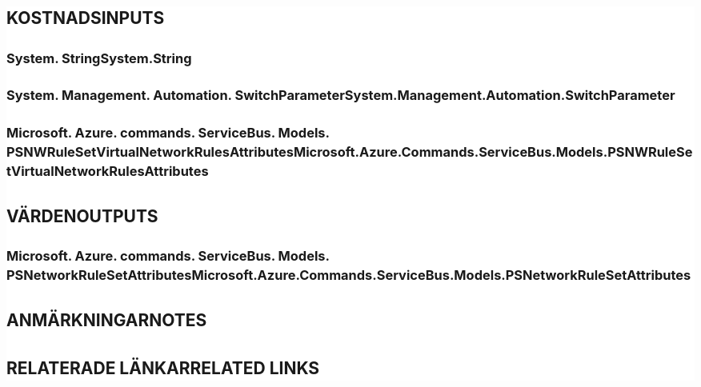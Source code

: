 ## <span data-ttu-id="7c5ab-137">KOSTNADS</span><span class="sxs-lookup"><span data-stu-id="7c5ab-137">INPUTS</span></span>

### <span data-ttu-id="7c5ab-138">System. String</span><span class="sxs-lookup"><span data-stu-id="7c5ab-138">System.String</span></span>

### <span data-ttu-id="7c5ab-139">System. Management. Automation. SwitchParameter</span><span class="sxs-lookup"><span data-stu-id="7c5ab-139">System.Management.Automation.SwitchParameter</span></span>

### <span data-ttu-id="7c5ab-140">Microsoft. Azure. commands. ServiceBus. Models. PSNWRuleSetVirtualNetworkRulesAttributes</span><span class="sxs-lookup"><span data-stu-id="7c5ab-140">Microsoft.Azure.Commands.ServiceBus.Models.PSNWRuleSetVirtualNetworkRulesAttributes</span></span>

## <span data-ttu-id="7c5ab-141">VÄRDEN</span><span class="sxs-lookup"><span data-stu-id="7c5ab-141">OUTPUTS</span></span>

### <span data-ttu-id="7c5ab-142">Microsoft. Azure. commands. ServiceBus. Models. PSNetworkRuleSetAttributes</span><span class="sxs-lookup"><span data-stu-id="7c5ab-142">Microsoft.Azure.Commands.ServiceBus.Models.PSNetworkRuleSetAttributes</span></span>

## <span data-ttu-id="7c5ab-143">ANMÄRKNINGAR</span><span class="sxs-lookup"><span data-stu-id="7c5ab-143">NOTES</span></span>

## <span data-ttu-id="7c5ab-144">RELATERADE LÄNKAR</span><span class="sxs-lookup"><span data-stu-id="7c5ab-144">RELATED LINKS</span></span>